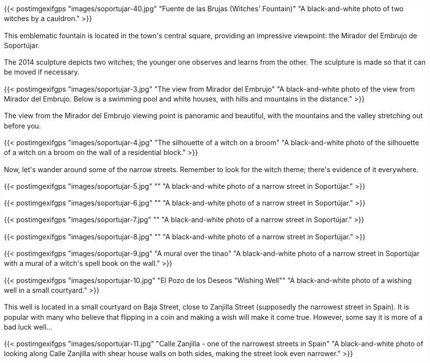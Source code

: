 {{< postimgexifgps "images/soportujar-40.jpg" 
"Fuente de las Brujas (Witches' Fountain)" 
"A black-and-white photo of two witches by a cauldron." >}}

This emblematic fountain is located in the town's central square, providing an impressive viewpoint: the Mirador del Embrujo de Soportújar.

The 2014 sculpture depicts two witches; the younger one observes and learns from the other. The sculpture is made so that it can be moved if necessary.


{{< postimgexifgps "images/soportujar-3.jpg" 
"The view from Mirador del Embrujo" 
"A black-and-white photo of the view from Mirador del Embrujo. Below is a swimming pool and white houses, with hills and mountains in the distance." >}}

The view from the Mirador del Embrujo viewing point is panoramic and beautiful, with the mountains and the valley stretching out before you.

{{< postimgexifgps "images/soportujar-4.jpg" 
"The silhouette of a witch on a broom" 
"A black-and-white photo of the silhouette of a witch on a broom on the wall of a residential block." >}}

Now, let's wander around some of the narrow streets. Remember to look for the witch theme; there's evidence of it everywhere.

{{< postimgexifgps "images/soportujar-5.jpg" 
"" 
"A black-and-white photo of a narrow street in Soportújar." >}}

{{< postimgexifgps "images/soportujar-6.jpg" 
"" 
"A black-and-white photo of a narrow street in Soportújar." >}}

{{< postimgexifgps "images/soportujar-7.jpg" 
"" 
"A black-and-white photo of a narrow street in Soportújar." >}}

{{< postimgexifgps "images/soportujar-8.jpg" 
"" 
"A black-and-white photo of a narrow street in Soportújar." >}}

{{< postimgexifgps "images/soportujar-9.jpg" 
"A mural over the tinao" 
"A black-and-white photo of a narrow street in Soportújar with a mural of a witch's spell book on the wall." >}}

{{< postimgexifgps "images/soportujar-10.jpg" 
"El Pozo de los Deseos "Wishing Well"" 
"A black-and-white photo of a wishing well in a small courtyard." >}}

This well is located in a small courtyard on Baja Street, close to Zanjilla Street (supposedly the narrowest street in Spain). It is popular with many who believe that flipping in a coin and making a wish will make it come true. However, some say it is more of a bad luck well...


{{< postimgexifgps "images/soportujar-11.jpg" 
"Calle Zanjilla - one of the narrowest streets in Spain" 
"A black-and-white photo of looking along Calle Zanjilla with shear house walls on both sides, making the street look even narrower." >}}
